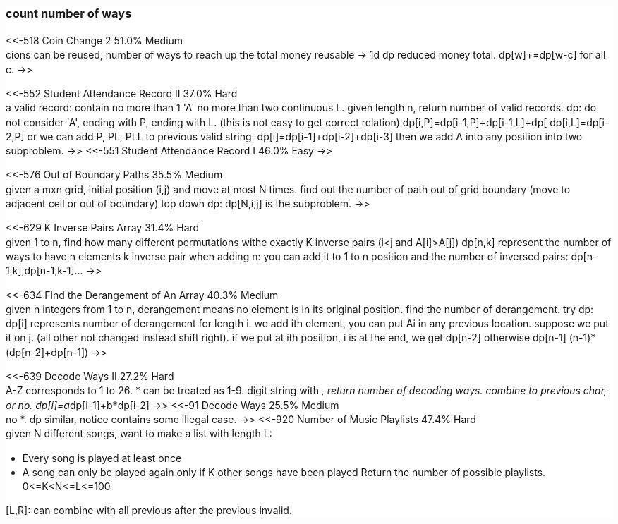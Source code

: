 ### count number of ways

<<-518	Coin Change 2    		51.0%	Medium	
cions can be reused, number of ways to reach up the total money
reusable -> 1d dp reduced money total. dp[w]+=dp[w-c] for all c.
->>

<<-552	Student Attendance Record II    		37.0%	Hard	
a valid record: contain no more than 1 'A' no more than two continuous L.
given length n, return number of valid records.
dp: do not consider 'A', ending with P, ending with L. (this is not easy to get correct relation)
dp[i,P]=dp[i-1,P]+dp[i-1,L]+dp[ 
dp[i,L]=dp[i-2,P]
or we can add P, PL, PLL to previous valid string. dp[i]=dp[i-1]+dp[i-2]+dp[i-3]
then we add A into any position into two subproblem.
->>
<<-551	Student Attendance Record I    		46.0%	Easy	->>

<<-576	Out of Boundary Paths    		35.5%	Medium	
given a mxn grid, initial position (i,j) and move at most N times. find out the number of path out of grid boundary (move to adjacent cell or out of boundary)
top down dp: dp[N,i,j] is the subproblem.
->>

<<-629	K Inverse Pairs Array    		31.4%	Hard	
given 1 to n, find how many different permutations withe exactly K inverse pairs (i<j and A[i]>A[j])
dp[n,k] represent the number of ways to have n elements k inverse pair
when adding n: you can add it to 1 to n position and the number of inversed pairs:
dp[n-1,k],dp[n-1,k-1]...
->>

<<-634	Find the Derangement of An Array    		40.3%	Medium	
given n integers from 1 to n, derangement means no element is in its original position.
find the number of derangement.
try dp: dp[i] represents number of derangement for length i.
we add ith element, you can put Ai in any previous location. suppose we put it on j. (all other not changed instead shift right). if we put at ith position, i is at the end, we get dp[n-2] otherwise dp[n-1] (n-1)*(dp[n-2]+dp[n-1])
->>

<<-639	Decode Ways II    		27.2%	Hard	
A-Z corresponds to 1 to 26. * can be treated as 1-9.
digit string with *, return number of decoding ways.
combine to previous char, or no.
dp[i]=a*dp[i-1]+b*dp[i-2]
->>
<<-91	Decode Ways    		25.5%	Medium	
no *. dp similar, notice contains some illegal case.
->>
<<-920	Number of Music Playlists    		47.4%	Hard	
given N different songs, want to make a list with length L:
- Every song is played at least once
- A song can only be played again only if K other songs have been played
Return the number of possible playlists.  
0<=K<N<=L<=100


[L,R]: can combine with all previous after the previous invalid.